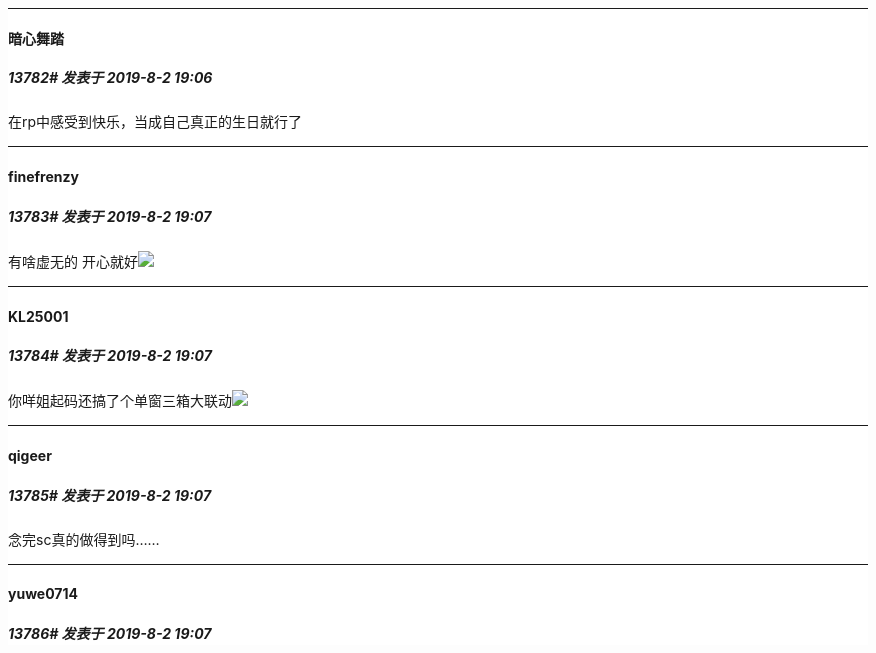 

-----

####  暗心舞踏  
##### 13782#       发表于 2019-8-2 19:06




在rp中感受到快乐，当成自己真正的生日就行了







-----

####  finefrenzy  
##### 13783#       发表于 2019-8-2 19:07




有啥虚无的 开心就好<img src="https://static.saraba1st.com/image/smiley/face2017/037.png" referrerpolicy="no-referrer">







-----

####  KL25001  
##### 13784#       发表于 2019-8-2 19:07




你咩姐起码还搞了个单窗三箱大联动<img src="https://static.saraba1st.com/image/smiley/face2017/067.png" referrerpolicy="no-referrer">







-----

####  qigeer  
##### 13785#       发表于 2019-8-2 19:07




念完sc真的做得到吗……







-----

####  yuwe0714  
##### 13786#       发表于 2019-8-2 19:07
